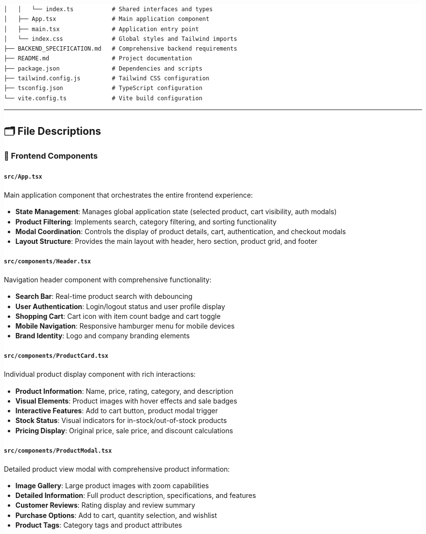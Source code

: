 ```
│   │   └── index.ts           # Shared interfaces and types
│   ├── App.tsx                # Main application component
│   ├── main.tsx               # Application entry point
│   └── index.css              # Global styles and Tailwind imports
├── BACKEND_SPECIFICATION.md   # Comprehensive backend requirements
├── README.md                  # Project documentation
├── package.json               # Dependencies and scripts
├── tailwind.config.js         # Tailwind CSS configuration
├── tsconfig.json              # TypeScript configuration
└── vite.config.ts             # Vite build configuration
```

---

## 🗂️ File Descriptions

### 📱 Frontend Components

#### `src/App.tsx`
Main application component that orchestrates the entire frontend experience:
- **State Management**: Manages global application state (selected product, cart visibility, auth modals)
- **Product Filtering**: Implements search, category filtering, and sorting functionality
- **Modal Coordination**: Controls the display of product details, cart, authentication, and checkout modals
- **Layout Structure**: Provides the main layout with header, hero section, product grid, and footer

#### `src/components/Header.tsx`
Navigation header component with comprehensive functionality:
- **Search Bar**: Real-time product search with debouncing
- **User Authentication**: Login/logout status and user profile display
- **Shopping Cart**: Cart icon with item count badge and cart toggle
- **Mobile Navigation**: Responsive hamburger menu for mobile devices
- **Brand Identity**: Logo and company branding elements

#### `src/components/ProductCard.tsx`
Individual product display component with rich interactions:
- **Product Information**: Name, price, rating, category, and description
- **Visual Elements**: Product images with hover effects and sale badges
- **Interactive Features**: Add to cart button, product modal trigger
- **Stock Status**: Visual indicators for in-stock/out-of-stock products
- **Pricing Display**: Original price, sale price, and discount calculations

#### `src/components/ProductModal.tsx`
Detailed product view modal with comprehensive product information:
- **Image Gallery**: Large product images with zoom capabilities
- **Detailed Information**: Full product description, specifications, and features
- **Customer Reviews**: Rating display and review summary
- **Purchase Options**: Add to cart, quantity selection, and wishlist
- **Product Tags**: Category tags and product attributes

